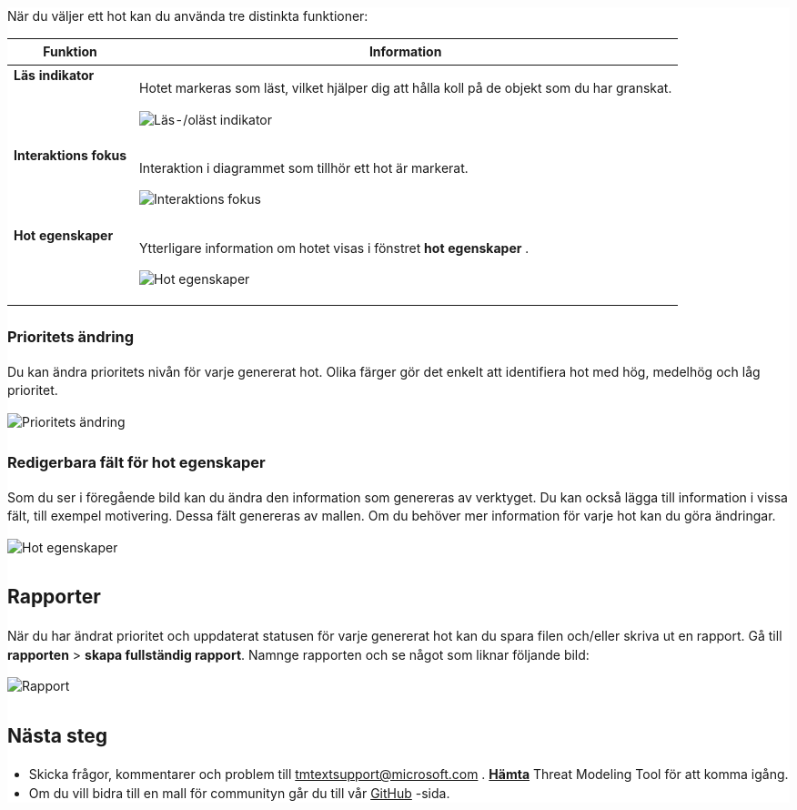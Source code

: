 När du väljer ett hot kan du använda tre distinkta funktioner:

| Funktion                               | Information      |
| --------------------------------------- | ------------ |
| **Läs indikator** | <p>Hotet markeras som läst, vilket hjälper dig att hålla koll på de objekt som du har granskat.</p><p>![Läs-/oläst indikator](./media/threat-modeling-tool-feature-overview/readmode.png)</p> |
| **Interaktions fokus** | <p>Interaktion i diagrammet som tillhör ett hot är markerat.</p><p>![Interaktions fokus](./media/threat-modeling-tool-feature-overview/interactionfocus.png)</p> |
| **Hot egenskaper** | <p>Ytterligare information om hotet visas i fönstret **hot egenskaper** .</p><p>![Hot egenskaper](./media/threat-modeling-tool-feature-overview/threatproperties.png)</p> |

### <a name="priority-change"></a>Prioritets ändring

Du kan ändra prioritets nivån för varje genererat hot. Olika färger gör det enkelt att identifiera hot med hög, medelhög och låg prioritet.

![Prioritets ändring](./media/threat-modeling-tool-feature-overview/prioritychange.png)

### <a name="threat-properties-editable-fields"></a>Redigerbara fält för hot egenskaper

Som du ser i föregående bild kan du ändra den information som genereras av verktyget. Du kan också lägga till information i vissa fält, till exempel motivering. Dessa fält genereras av mallen. Om du behöver mer information för varje hot kan du göra ändringar.

![Hot egenskaper](./media/threat-modeling-tool-feature-overview/threatproperties.png)

## <a name="reports"></a>Rapporter

När du har ändrat prioritet och uppdaterat statusen för varje genererat hot kan du spara filen och/eller skriva ut en rapport. Gå till **rapporten**  >  **skapa fullständig rapport**. Namnge rapporten och se något som liknar följande bild:

![Rapport](./media/threat-modeling-tool-feature-overview/report.png)

## <a name="next-steps"></a>Nästa steg

- Skicka frågor, kommentarer och problem till tmtextsupport@microsoft.com . **[Hämta](https://aka.ms/threatmodelingtool)** Threat Modeling Tool för att komma igång.
- Om du vill bidra till en mall för communityn går du till vår [GitHub](https://github.com/Microsoft/threat-modeling-templates) -sida.